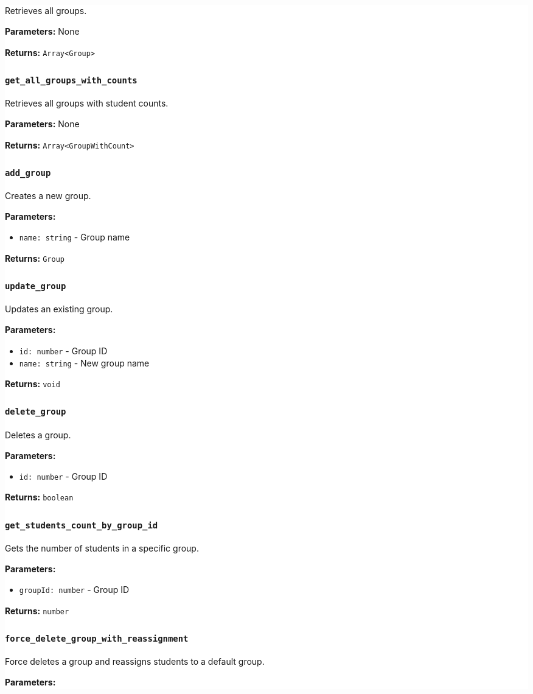 Retrieves all groups.

**Parameters:** None

**Returns:** `Array<Group>`

### `get_all_groups_with_counts`

Retrieves all groups with student counts.

**Parameters:** None

**Returns:** `Array<GroupWithCount>`

### `add_group`

Creates a new group.

**Parameters:**

- `name: string` - Group name

**Returns:** `Group`

### `update_group`

Updates an existing group.

**Parameters:**

- `id: number` - Group ID
- `name: string` - New group name

**Returns:** `void`

### `delete_group`

Deletes a group.

**Parameters:**

- `id: number` - Group ID

**Returns:** `boolean`

### `get_students_count_by_group_id`

Gets the number of students in a specific group.

**Parameters:**

- `groupId: number` - Group ID

**Returns:** `number`

### `force_delete_group_with_reassignment`

Force deletes a group and reassigns students to a default group.

**Parameters:**
